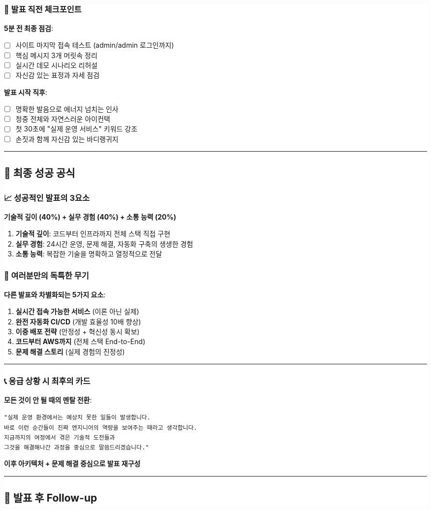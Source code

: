 ### 🎯 발표 직전 체크포인트

**5분 전 최종 점검**:
- [ ] 사이트 마지막 접속 테스트 (admin/admin 로그인까지)
- [ ] 핵심 메시지 3개 머릿속 정리
- [ ] 실시간 데모 시나리오 리허설
- [ ] 자신감 있는 표정과 자세 점검

**발표 시작 직후**:
- [ ] 명확한 발음으로 에너지 넘치는 인사
- [ ] 청중 전체와 자연스러운 아이컨택
- [ ] 첫 30초에 "실제 운영 서비스" 키워드 강조
- [ ] 손짓과 함께 자신감 있는 바디랭귀지

---

## 🚀 최종 성공 공식

### 📈 성공적인 발표의 3요소

**기술적 깊이 (40%) + 실무 경험 (40%) + 소통 능력 (20%)**

1. **기술적 깊이**: 코드부터 인프라까지 전체 스택 직접 구현
2. **실무 경험**: 24시간 운영, 문제 해결, 자동화 구축의 생생한 경험
3. **소통 능력**: 복잡한 기술을 명확하고 열정적으로 전달

### 🎪 여러분만의 독특한 무기

**다른 발표와 차별화되는 5가지 요소**:
1. **실시간 접속 가능한 서비스** (이론 아닌 실제)
2. **완전 자동화 CI/CD** (개발 효율성 10배 향상)
3. **이중 배포 전략** (안정성 + 혁신성 동시 확보)
4. **코드부터 AWS까지** (전체 스택 End-to-End)
5. **문제 해결 스토리** (실제 경험의 진정성)

---

### 📞 응급 상황 시 최후의 카드

**모든 것이 안 될 때의 멘탈 전환**:
```
"실제 운영 환경에서는 예상치 못한 일들이 발생합니다.
바로 이런 순간들이 진짜 엔지니어의 역량을 보여주는 때라고 생각합니다.
지금까지의 여정에서 겪은 기술적 도전들과 
그것을 해결해나간 과정을 중심으로 말씀드리겠습니다."
```

**이후 아키텍처 + 문제 해결 중심으로 발표 재구성**

---

## 🎉 발표 후 Follow-up
